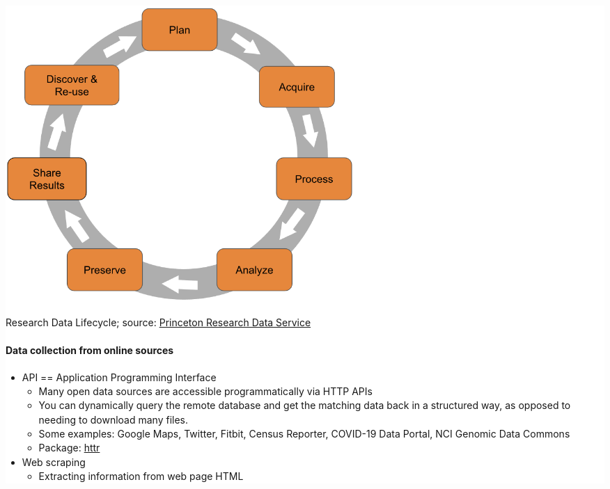 <img src="images/data-lifecycle.png"
data-fig-alt="A diagram of the research data life cycle. Steps: Plan, Acquire, Process, Analyze, Preserve, Share Results, Discover &amp; Re-Use"
data-fig-align="center" width="500"
alt="Research Data Lifecycle; source: Princeton Research Data Service" />
<figcaption aria-hidden="true">Research Data Lifecycle; source: <a
href="https://researchdata.princeton.edu/research-lifecycle-guide/research-lifecycle-guide">Princeton
Research Data Service</a></figcaption>
</figure>

#### Data collection from online sources

-   API == Application Programming Interface
    -   Many open data sources are accessible programmatically via HTTP
        APIs
    -   You can dynamically query the remote database and get the
        matching data back in a structured way, as opposed to needing to
        download many files.
    -   Some examples: Google Maps, Twitter, Fitbit, Census Reporter,
        COVID-19 Data Portal, NCI Genomic Data Commons
    -   Package: [httr](https://httr.r-lib.org/)
-   Web scraping
    -   Extracting information from web page HTML

